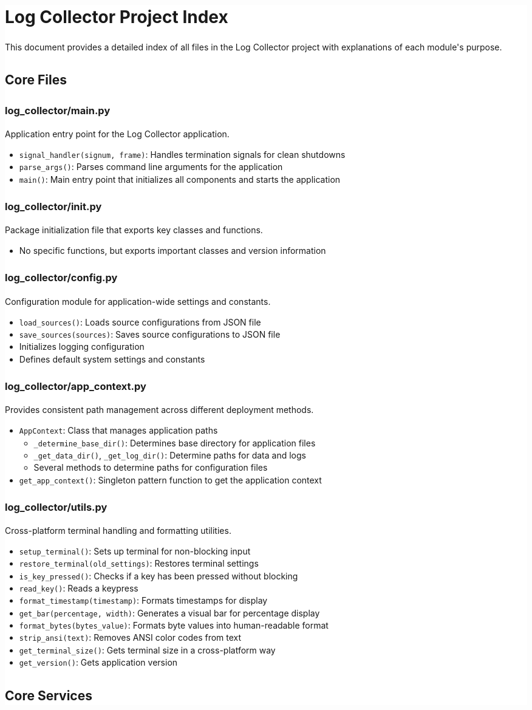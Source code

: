 # Log Collector Project Index

This document provides a detailed index of all files in the Log Collector project with explanations of each module's purpose.

## Core Files

### log_collector/main.py
Application entry point for the Log Collector application.

- `signal_handler(signum, frame)`: Handles termination signals for clean shutdowns
- `parse_args()`: Parses command line arguments for the application
- `main()`: Main entry point that initializes all components and starts the application

### log_collector/__init__.py
Package initialization file that exports key classes and functions.

- No specific functions, but exports important classes and version information

### log_collector/config.py
Configuration module for application-wide settings and constants.

- `load_sources()`: Loads source configurations from JSON file
- `save_sources(sources)`: Saves source configurations to JSON file
- Initializes logging configuration
- Defines default system settings and constants

### log_collector/app_context.py
Provides consistent path management across different deployment methods.

- `AppContext`: Class that manages application paths
  - `_determine_base_dir()`: Determines base directory for application files
  - `_get_data_dir()`, `_get_log_dir()`: Determine paths for data and logs
  - Several methods to determine paths for configuration files
- `get_app_context()`: Singleton pattern function to get the application context

### log_collector/utils.py
Cross-platform terminal handling and formatting utilities.

- `setup_terminal()`: Sets up terminal for non-blocking input
- `restore_terminal(old_settings)`: Restores terminal settings
- `is_key_pressed()`: Checks if a key has been pressed without blocking
- `read_key()`: Reads a keypress
- `format_timestamp(timestamp)`: Formats timestamps for display
- `get_bar(percentage, width)`: Generates a visual bar for percentage display
- `format_bytes(bytes_value)`: Formats byte values into human-readable format
- `strip_ansi(text)`: Removes ANSI color codes from text
- `get_terminal_size()`: Gets terminal size in a cross-platform way
- `get_version()`: Gets application version

## Core Services
